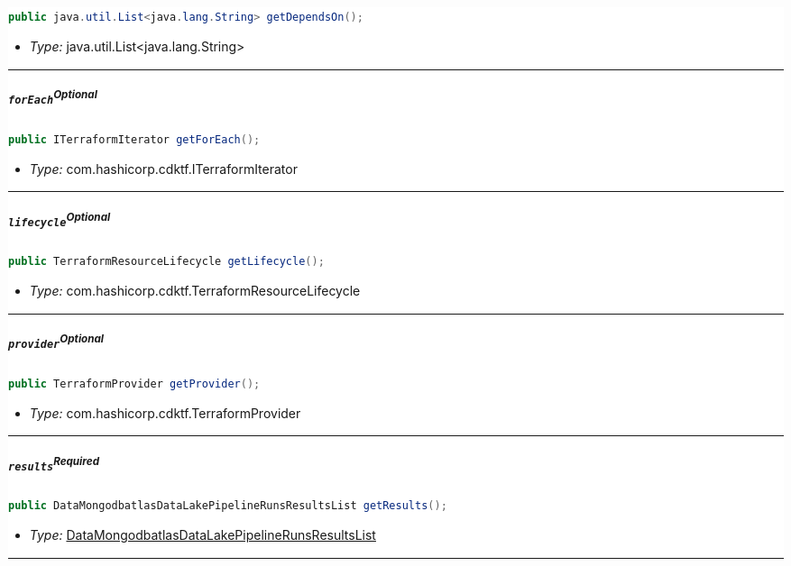 ```java
public java.util.List<java.lang.String> getDependsOn();
```

- *Type:* java.util.List<java.lang.String>

---

##### `forEach`<sup>Optional</sup> <a name="forEach" id="@cdktf/provider-mongodbatlas.dataMongodbatlasDataLakePipelineRuns.DataMongodbatlasDataLakePipelineRuns.property.forEach"></a>

```java
public ITerraformIterator getForEach();
```

- *Type:* com.hashicorp.cdktf.ITerraformIterator

---

##### `lifecycle`<sup>Optional</sup> <a name="lifecycle" id="@cdktf/provider-mongodbatlas.dataMongodbatlasDataLakePipelineRuns.DataMongodbatlasDataLakePipelineRuns.property.lifecycle"></a>

```java
public TerraformResourceLifecycle getLifecycle();
```

- *Type:* com.hashicorp.cdktf.TerraformResourceLifecycle

---

##### `provider`<sup>Optional</sup> <a name="provider" id="@cdktf/provider-mongodbatlas.dataMongodbatlasDataLakePipelineRuns.DataMongodbatlasDataLakePipelineRuns.property.provider"></a>

```java
public TerraformProvider getProvider();
```

- *Type:* com.hashicorp.cdktf.TerraformProvider

---

##### `results`<sup>Required</sup> <a name="results" id="@cdktf/provider-mongodbatlas.dataMongodbatlasDataLakePipelineRuns.DataMongodbatlasDataLakePipelineRuns.property.results"></a>

```java
public DataMongodbatlasDataLakePipelineRunsResultsList getResults();
```

- *Type:* <a href="#@cdktf/provider-mongodbatlas.dataMongodbatlasDataLakePipelineRuns.DataMongodbatlasDataLakePipelineRunsResultsList">DataMongodbatlasDataLakePipelineRunsResultsList</a>

---